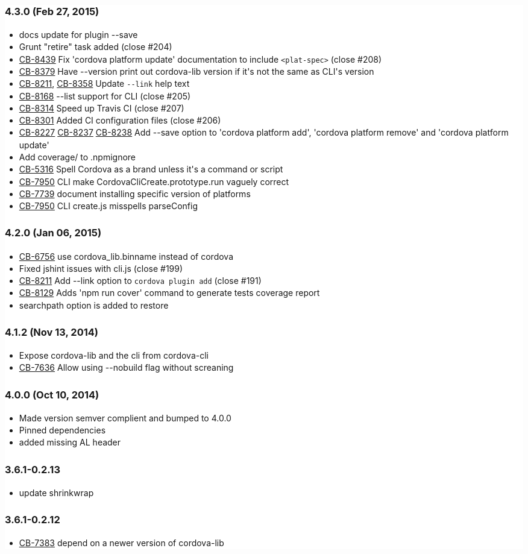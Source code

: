 ### 4.3.0 (Feb 27, 2015)
* docs update for plugin --save
* Grunt "retire" task added (close #204)
* [CB-8439](https://issues.apache.org/jira/browse/CB-8439) Fix 'cordova platform update' documentation to include `<plat-spec>` (close #208)
* [CB-8379](https://issues.apache.org/jira/browse/CB-8379) Have --version print out cordova-lib version if it's not the same as CLI's version
* [CB-8211](https://issues.apache.org/jira/browse/CB-8211), [CB-8358](https://issues.apache.org/jira/browse/CB-8358) Update `--link` help text
* [CB-8168](https://issues.apache.org/jira/browse/CB-8168) --list support for CLI (close #205)
* [CB-8314](https://issues.apache.org/jira/browse/CB-8314) Speed up Travis CI (close #207)
* [CB-8301](https://issues.apache.org/jira/browse/CB-8301) Added CI configuration files (close #206)
* [CB-8227](https://issues.apache.org/jira/browse/CB-8227) [CB-8237](https://issues.apache.org/jira/browse/CB-8237) [CB-8238](https://issues.apache.org/jira/browse/CB-8238) Add --save option to 'cordova platform add', 'cordova platform remove' and 'cordova platform update'
* Add coverage/ to .npmignore
* [CB-5316](https://issues.apache.org/jira/browse/CB-5316) Spell Cordova as a brand unless it's a command or script
* [CB-7950](https://issues.apache.org/jira/browse/CB-7950) CLI make CordovaCliCreate.prototype.run vaguely correct
* [CB-7739](https://issues.apache.org/jira/browse/CB-7739) document installing specific version of platforms
* [CB-7950](https://issues.apache.org/jira/browse/CB-7950) CLI create.js misspells parseConfig

### 4.2.0 (Jan 06, 2015)
* [CB-6756](https://issues.apache.org/jira/browse/CB-6756) use cordova_lib.binname instead of cordova
* Fixed jshint issues with cli.js (close #199)
* [CB-8211](https://issues.apache.org/jira/browse/CB-8211) Add --link option to `cordova plugin add` (close #191)
* [CB-8129](https://issues.apache.org/jira/browse/CB-8129) Adds 'npm run cover' command to generate tests coverage report
* searchpath option is added to restore

### 4.1.2 (Nov 13, 2014)
* Expose cordova-lib and the cli from cordova-cli
* [CB-7636](https://issues.apache.org/jira/browse/CB-7636) Allow using --nobuild flag without screaning

### 4.0.0 (Oct 10, 2014)
* Made version semver complient and bumped to 4.0.0
* Pinned dependencies
* added missing AL header

### 3.6.1-0.2.13
* update shrinkwrap

### 3.6.1-0.2.12
* [CB-7383](https://issues.apache.org/jira/browse/CB-7383) depend on a newer version of cordova-lib
